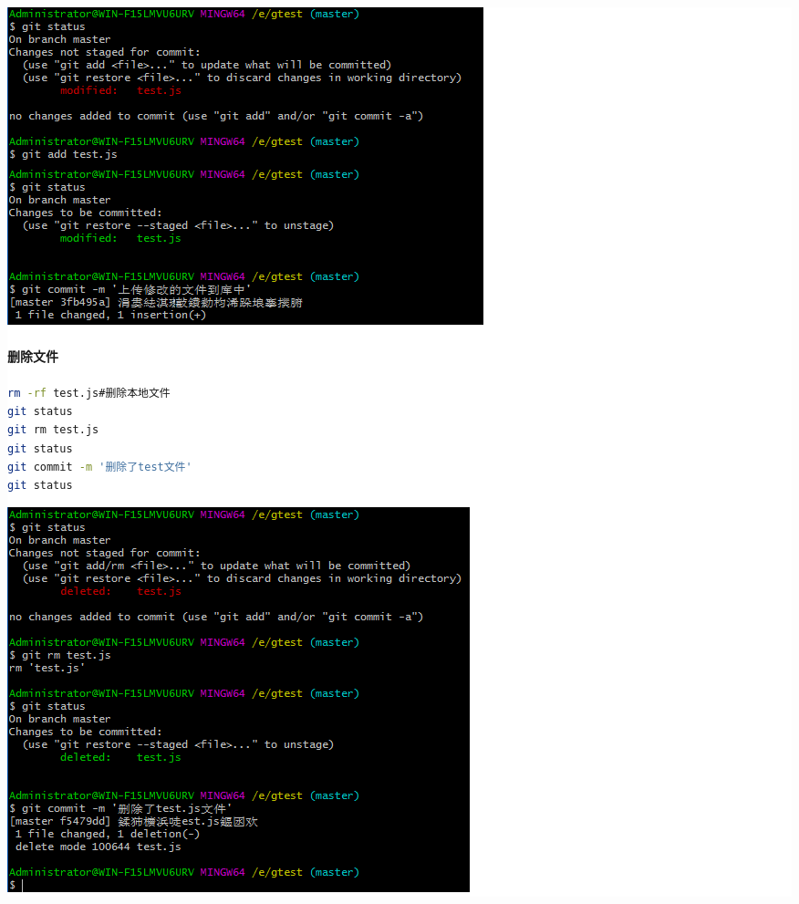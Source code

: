 ![](legend/gitmodified.png)

#### 删除文件

```bash
rm -rf test.js#删除本地文件
git status
git rm test.js
git status
git commit -m '删除了test文件'
git status
```

![](legend/gitdelete.png)
